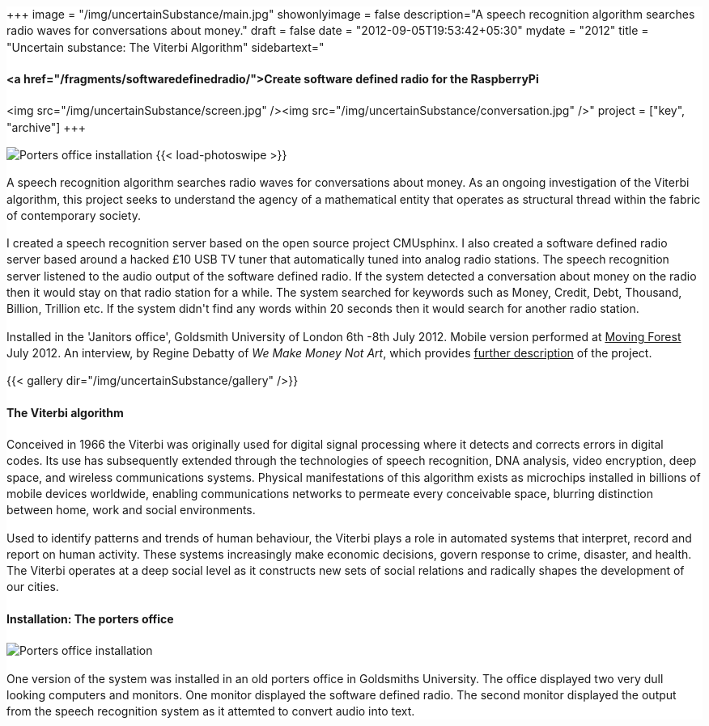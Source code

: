 +++
image = "/img/uncertainSubstance/main.jpg"
showonlyimage = false
description="A speech recognition algorithm searches radio waves for conversations about money."
draft = false
date = "2012-09-05T19:53:42+05:30"
mydate = "2012"
title = "Uncertain substance: The Viterbi Algorithm"
sidebartext="<h4><a href=\"/fragments/softwaredefinedradio/\">Create software defined radio for the RaspberryPi</a></h4><img src=\"/img/uncertainSubstance/screen.jpg\" /><img src=\"/img/uncertainSubstance/conversation.jpg\" />"
project = ["key", "archive"]
+++  

![Porters office installation](/img/uncertainSubstance/main.jpg)
{{< load-photoswipe >}}

A speech recognition algorithm searches radio waves for conversations about money. As an ongoing investigation of the Viterbi algorithm, this project seeks to understand the agency of a mathematical entity that operates as structural thread within the fabric of contemporary society.

I created a speech recognition server based on the open source project CMUsphinx. I also created a software defined radio server based around a hacked £10 USB TV tuner that automatically tuned into analog radio stations. The speech recognition server listened to the audio output of the software defined radio. If the system detected a conversation about money on the radio then it would stay on that radio station for a while. The system searched for keywords such as Money, Credit, Debt, Thousand, Billion, Trillion etc. If the system didn't find any words within 20 seconds then it would search for another radio station.

Installed in the 'Janitors office', Goldsmith University of London 6th -8th July 2012. Mobile version performed at <a href="http://www.movingforest.net/">Moving Forest</a> July 2012. An interview, by Regine Debatty of *We Make Money Not Art*, which provides <a href="http://www.we-make-money-not-art.com/archives/2012/08/uncertain-substance-the-viterb.php#.UCPQpR1wYco]">further description</a> of the project.

{{< gallery dir="/img/uncertainSubstance/gallery" />}}


#### The Viterbi algorithm
Conceived in 1966 the Viterbi was originally used for digital signal processing where it detects and corrects errors in digital codes. Its use has subsequently extended through the technologies of speech recognition, DNA analysis, video encryption, deep space, and wireless communications systems. Physical manifestations of this algorithm exists as microchips installed in billions of mobile devices worldwide, enabling communications networks to permeate every conceivable space, blurring distinction between home, work and social environments.

Used to identify patterns and trends of human behaviour, the Viterbi plays a role in automated systems that interpret, record and report on human activity. These systems increasingly make economic decisions, govern response to crime, disaster, and health. The Viterbi operates at a deep social level as it constructs new sets of social relations and radically shapes the development of our cities.

#### Installation: The porters office
![Porters office installation](/img/uncertainSubstance/reception.jpg)

One version of the system was installed in an old porters office in Goldsmiths University. The office displayed two very dull looking computers and monitors. One monitor displayed the software defined radio. The second monitor displayed the output from the speech recognition system as it attemted to convert audio into text.
